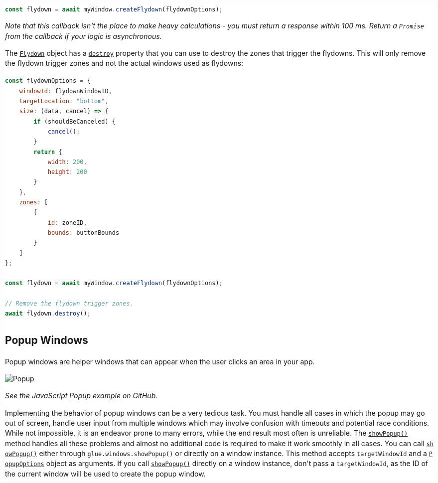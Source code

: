 ```javascript
const flydown = await myWindow.createFlydown(flydownOptions);
```

*Note that this callback isn't the place to make heavy calculations - you must return a response within 100 ms. Return a `Promise` from the callback if your logic is asynchronous.*

The [`Flydown`](../../../../reference/glue/latest/windows/index.html#Flydown) object has a [`destroy`](../../../../reference/glue/latest/windows/index.html#Flydown-destroy) property that you can use to destroy the zones that trigger the flydowns. This will only remove the flydown trigger zones and not the actual windows used as flydowns:

```javascript
const flydownOptions = {
    windowId: flydownWindowID,
    targetLocation: "bottom",
    size: (data, cancel) => {
        if (shouldBeCanceled) {
            cancel();
        }
        return {
            width: 200,
            height: 200
        }
    },
    zones: [
        {
            id: zoneID,
            bounds: buttonBounds
        }
    ]
};

const flydown = await myWindow.createFlydown(flydownOptions);

// Remove the flydown trigger zones.
await flydown.destroy();
```

## Popup Windows

Popup windows are helper windows that can appear when the user clicks an area in your app.

![Popup](../../../../images/window-management/popup.gif)

*See the JavaScript [Popup example](https://github.com/Glue42/js-examples/tree/master/popup) on GitHub.*

Implementing the behavior of popup windows can be a very tedious task. You must handle all cases in which the popup may go out of screen, handle user input from multiple windows which may involve confusion with timeouts and potential race conditions. While not impossible, it is an endeavor prone to many errors, while the end result most often is unreliable. The [`showPopup()`](../../../../reference/glue/latest/windows/index.html#API-showPopup) method handles all these problems and almost no additional code is required to make it work smoothly in all cases. You can call [`showPopup()`](../../../../reference/glue/latest/windows/index.html#API-showPopup) either through `glue.windows.showPopup()` or directly on a window instance. This method accepts `targetWindowId` and a [`PopupOptions`](../../../../reference/glue/latest/windows/index.html#PopupOptions) object as arguments. If you call [`showPopup()`](../../../../reference/glue/latest/windows/index.html#API-showPopup) directly on a window instance, don't pass a `targetWindowId`, as the ID of the current window will be used to create the popup window.
